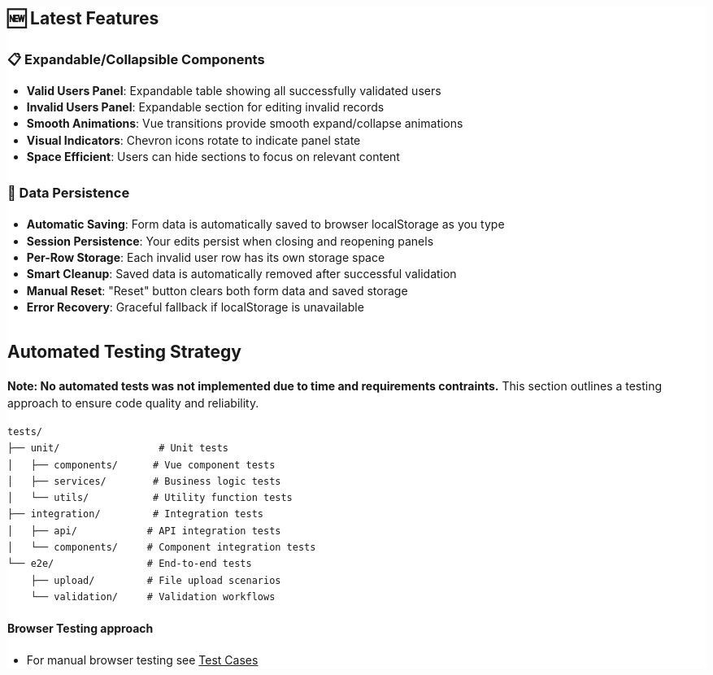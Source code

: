 ## 🆕 Latest Features

### 📋 Expandable/Collapsible Components

- **Valid Users Panel**: Expandable table showing all successfully validated users
- **Invalid Users Panel**: Expandable section for editing invalid records
- **Smooth Animations**: Vue transitions provide smooth expand/collapse animations
- **Visual Indicators**: Chevron icons rotate to indicate panel state
- **Space Efficient**: Users can hide sections to focus on relevant content

### 💾 Data Persistence

- **Automatic Saving**: Form data is automatically saved to browser localStorage as you type
- **Session Persistence**: Your edits persist when closing and reopening panels
- **Per-Row Storage**: Each invalid user row has its own storage space
- **Smart Cleanup**: Saved data is automatically removed after successful validation
- **Manual Reset**: "Reset" button clears both form data and saved storage
- **Error Recovery**: Graceful fallback if localStorage is unavailable

## Automated Testing Strategy

**Note: No automated tests was not implemented due to time and requirements contraints.** This section outlines a testing approach to ensure code quality and reliability.

```
tests/
├── unit/                 # Unit tests
│   ├── components/      # Vue component tests
│   ├── services/        # Business logic tests
│   └── utils/           # Utility function tests
├── integration/         # Integration tests
│   ├── api/            # API integration tests
│   └── components/     # Component integration tests
└── e2e/                # End-to-end tests
    ├── upload/         # File upload scenarios
    └── validation/     # Validation workflows
```

#### Browser Testing approach

- For manual browser testing see [Test Cases](./TEST_CASES.md)

